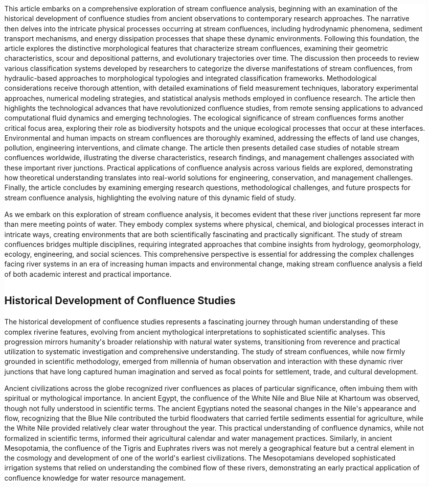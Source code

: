 This article embarks on a comprehensive exploration of stream confluence analysis, beginning with an examination of the historical development of confluence studies from ancient observations to contemporary research approaches. The narrative then delves into the intricate physical processes occurring at stream confluences, including hydrodynamic phenomena, sediment transport mechanisms, and energy dissipation processes that shape these dynamic environments. Following this foundation, the article explores the distinctive morphological features that characterize stream confluences, examining their geometric characteristics, scour and depositional patterns, and evolutionary trajectories over time. The discussion then proceeds to review various classification systems developed by researchers to categorize the diverse manifestations of stream confluences, from hydraulic-based approaches to morphological typologies and integrated classification frameworks. Methodological considerations receive thorough attention, with detailed examinations of field measurement techniques, laboratory experimental approaches, numerical modeling strategies, and statistical analysis methods employed in confluence research. The article then highlights the technological advances that have revolutionized confluence studies, from remote sensing applications to advanced computational fluid dynamics and emerging technologies. The ecological significance of stream confluences forms another critical focus area, exploring their role as biodiversity hotspots and the unique ecological processes that occur at these interfaces. Environmental and human impacts on stream confluences are thoroughly examined, addressing the effects of land use changes, pollution, engineering interventions, and climate change. The article then presents detailed case studies of notable stream confluences worldwide, illustrating the diverse characteristics, research findings, and management challenges associated with these important river junctions. Practical applications of confluence analysis across various fields are explored, demonstrating how theoretical understanding translates into real-world solutions for engineering, conservation, and management challenges. Finally, the article concludes by examining emerging research questions, methodological challenges, and future prospects for stream confluence analysis, highlighting the evolving nature of this dynamic field of study.

As we embark on this exploration of stream confluence analysis, it becomes evident that these river junctions represent far more than mere meeting points of water. They embody complex systems where physical, chemical, and biological processes interact in intricate ways, creating environments that are both scientifically fascinating and practically significant. The study of stream confluences bridges multiple disciplines, requiring integrated approaches that combine insights from hydrology, geomorphology, ecology, engineering, and social sciences. This comprehensive perspective is essential for addressing the complex challenges facing river systems in an era of increasing human impacts and environmental change, making stream confluence analysis a field of both academic interest and practical importance.

## Historical Development of Confluence Studies

The historical development of confluence studies represents a fascinating journey through human understanding of these complex riverine features, evolving from ancient mythological interpretations to sophisticated scientific analyses. This progression mirrors humanity's broader relationship with natural water systems, transitioning from reverence and practical utilization to systematic investigation and comprehensive understanding. The study of stream confluences, while now firmly grounded in scientific methodology, emerged from millennia of human observation and interaction with these dynamic river junctions that have long captured human imagination and served as focal points for settlement, trade, and cultural development.

Ancient civilizations across the globe recognized river confluences as places of particular significance, often imbuing them with spiritual or mythological importance. In ancient Egypt, the confluence of the White Nile and Blue Nile at Khartoum was observed, though not fully understood in scientific terms. The ancient Egyptians noted the seasonal changes in the Nile's appearance and flow, recognizing that the Blue Nile contributed the turbid floodwaters that carried fertile sediments essential for agriculture, while the White Nile provided relatively clear water throughout the year. This practical understanding of confluence dynamics, while not formalized in scientific terms, informed their agricultural calendar and water management practices. Similarly, in ancient Mesopotamia, the confluence of the Tigris and Euphrates rivers was not merely a geographical feature but a central element in the cosmology and development of one of the world's earliest civilizations. The Mesopotamians developed sophisticated irrigation systems that relied on understanding the combined flow of these rivers, demonstrating an early practical application of confluence knowledge for water resource management.

